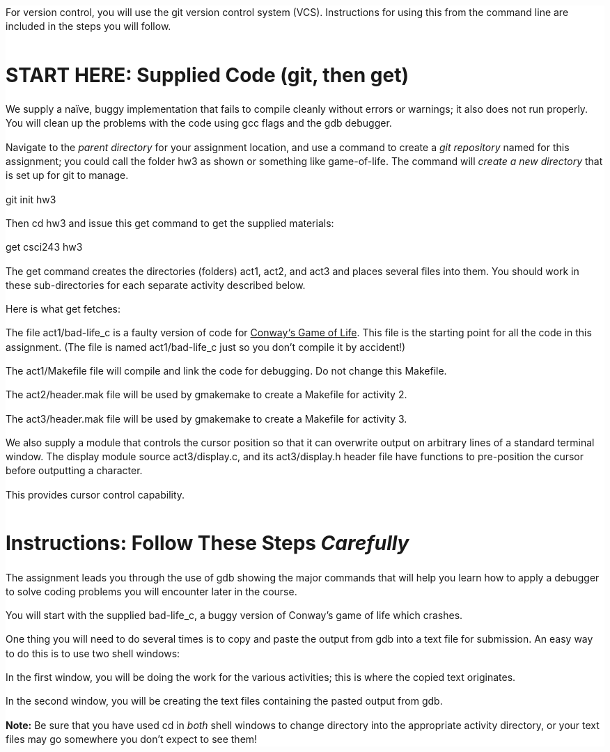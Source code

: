 For version control, you will use the git version control system (VCS). Instructions for using this from the command line are included in the steps you will follow.

<h1>START HERE: Supplied Code (git, then get)</h1>

We supply a naïve, buggy implementation that fails to compile cleanly without errors or warnings; it also does not run properly. You will clean up the problems with the code using gcc flags and the gdb debugger.

Navigate to the <em>parent directory</em> for your assignment location, and use a command to create a <em>git repository </em>named for this assignment; you could call the folder hw3 as shown or something like game-of-life. The command will <em>create a new directory</em> that is set up for git to manage.

git init hw3

Then cd hw3 and issue this get command to get the supplied materials:

get csci243 hw3

The get command creates the directories (folders) act1, act2, and act3 and places several files into them. You should work in these sub-directories for each separate activity described below.

Here is what get fetches:

The file act1/bad-life_c is a faulty version of code for <a href="https://en.wikipedia.org/wiki/Conway%27s_Game_of_Life">Conwa</a><a href="https://en.wikipedia.org/wiki/Conway%27s_Game_of_Life">y</a><a href="https://en.wikipedia.org/wiki/Conway%27s_Game_of_Life">‘s Game of Life</a>. This file is the starting point for all the code in this assignment. (The file is named act1/bad-life_c just so you don’t compile it by accident!)

The act1/Makefile file will compile and link the code for debugging. Do not change this Makefile.

The act2/header.mak file will be used by gmakemake to create a Makefile for activity 2.

The act3/header.mak file will be used by gmakemake to create a Makefile for activity 3.

We also supply a module that controls the cursor position so that it can overwrite output on arbitrary lines of a standard terminal window. The display module source act3/display.c, and its act3/display.h header file have functions to pre-position the cursor before outputting a character.

This provides cursor control capability.

<h1>Instructions: Follow These Steps <em>Carefully</em></h1>

The assignment leads you through the use of gdb showing the major commands that will help you learn how to apply a debugger to solve coding problems you will encounter later in the course.

You will start with the supplied bad-life_c, a buggy version of Conway’s game of life which crashes.

One thing you will need to do several times is to copy and paste the output from gdb into a text file for submission. An easy way to do this is to use two shell windows:

In the first window, you will be doing the work for the various activities; this is where the copied text originates.

In the second window, you will be creating the text files containing the pasted output from gdb.

<strong>Note:</strong> Be sure that you have used cd in <em>both</em> shell windows to change directory into the appropriate activity directory, or your text files may go somewhere you don’t expect to see them!
